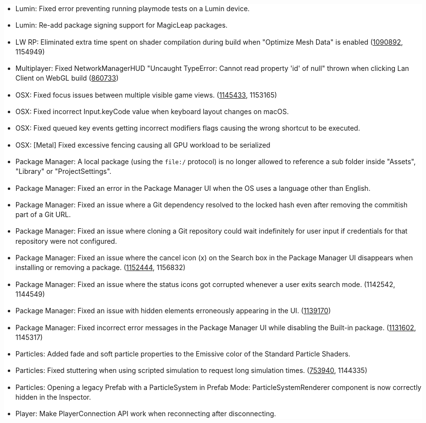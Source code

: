 *   Lumin: Fixed error preventing running playmode tests on a Lumin device.
    
*   Lumin: Re-add package signing support for MagicLeap packages.
    
*   LW RP: Eliminated extra time spent on shader compilation during build when "Optimize Mesh Data" is enabled ([1090892](https://issuetracker.unity3d.com/issues/building-project-gets-stuck-on-compiling-shader-variants-dialog-when-lightweight-render-pipeline-slash-lit-shader-is-compiling), 1154949)
    
*   Multiplayer: Fixed NetworkManagerHUD "Uncaught TypeError: Cannot read property 'id' of null" thrown when clicking Lan Client on WebGL build ([860733](https://issuetracker.unity3d.com/issues/networkmanagerhud-uncaught-typeerror-cannot-read-property-id-of-null-thrown-when-clicking-lan-client-on-webgl-build))
    
*   OSX: Fixed focus issues between multiple visible game views. ([1145433](https://issuetracker.unity3d.com/issues/macos-osx-native-plugin-works-only-after-refocusing-unity), 1153165)
    
*   OSX: Fixed incorrect Input.keyCode value when keyboard layout changes on macOS.
    
*   OSX: Fixed queued key events getting incorrect modifiers flags causing the wrong shortcut to be executed.
    
*   OSX: \[Metal\] Fixed excessive fencing causing all GPU workload to be serialized
    
*   Package Manager: A local package (using the `file:/` protocol) is no longer allowed to reference a sub folder inside "Assets", "Library" or "ProjectSettings".
    
*   Package Manager: Fixed an error in the Package Manager UI when the OS uses a language other than English.
    
*   Package Manager: Fixed an issue where a Git dependency resolved to the locked hash even after removing the commitish part of a Git URL.
    
*   Package Manager: Fixed an issue where cloning a Git repository could wait indefinitely for user input if credentials for that repository were not configured.
    
*   Package Manager: Fixed an issue where the cancel icon (x) on the Search box in the Package Manager UI disappears when installing or removing a package. ([1152444](https://issuetracker.unity3d.com/issues/package-manager-search-cross-icon-disappears-on-installing-or-removing-a-package), 1156832)
    
*   Package Manager: Fixed an issue where the status icons got corrupted whenever a user exits search mode. (1142542, 1144549)
    
*   Package Manager: Fixed an issue with hidden elements erroneously appearing in the UI. ([1139170](https://issuetracker.unity3d.com/issues/unnecessary-ui-icons-are-drawn-at-the-top-left-of-the-package-manager-window-when-certain-package-search-strings-are-entered))
    
*   Package Manager: Fixed incorrect error messages in the Package Manager UI while disabling the Built-in package. ([1131602](https://issuetracker.unity3d.com/issues/packman-ui-disabling-modules-error-message-is-inaccurate), 1145317)
    
*   Particles: Added fade and soft particle properties to the Emissive color of the Standard Particle Shaders.
    
*   Particles: Fixed stuttering when using scripted simulation to request long simulation times. ([753940](https://issuetracker.unity3d.com/issues/particle-system-simulate-issues), 1144335)
    
*   Particles: Opening a legacy Prefab with a ParticleSystem in Prefab Mode: ParticleSystemRenderer component is now correctly hidden in the Inspector.
    
*   Player: Make PlayerConnection API work when reconnecting after disconnecting.
    